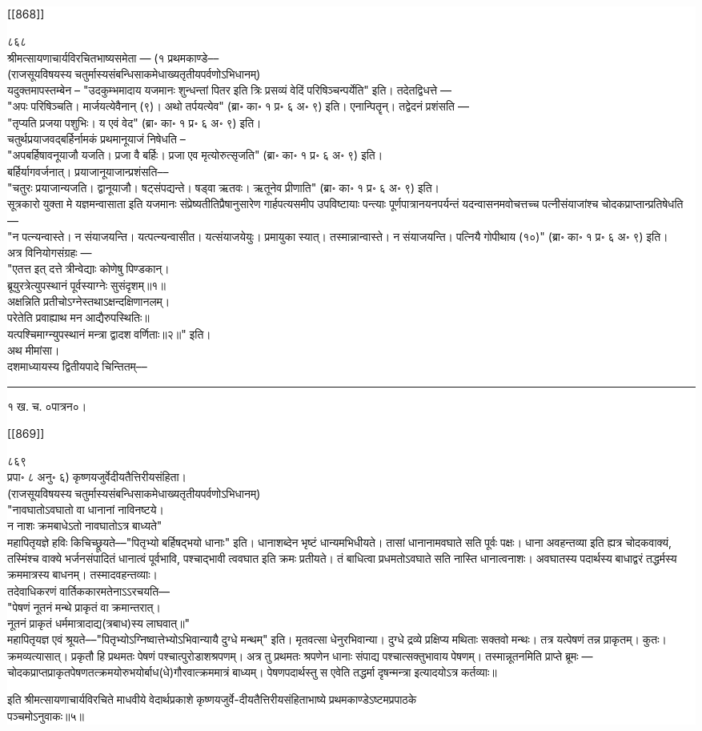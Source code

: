 [[868]]

८६८  
श्रीमत्सायणाचार्यविरचितभाष्यसमेता — (१ प्रथमकाण्डे––  
(राजसूयविषयस्य चतुर्मास्यसंबन्धिसाकमेधाख्यतृतीयपर्वणोऽभिधानम्)  
यदुक्तमापस्तम्बेन – "उदकुम्भमादाय यजमानः शुन्धन्तां पितर इति त्रिः प्रसव्यं वेदिं परिषिञ्चन्पर्येति" इति। तदेतद्विधत्ते ––  
"अपः परिषिञ्चति। मार्जयत्येवैनान् (९)। अथो तर्पयत्येव" (ब्रा॰ का॰ १ प्र॰ ६ अ॰ ९) इति। एनान्पितॄन्। तद्वेदनं प्रशंसति ––  
"तृप्यति प्रजया पशुभिः। य एवं वेद" (ब्रा॰ का॰ १ प्र॰ ६ अ॰ ९) इति।  
चतुर्थप्रयाजवद्बर्हिर्नामकं प्रथमानूयाजं निषेधति –  
"अपबर्हिषावनूयाजौ यजति। प्रजा वै बर्हिः। प्रजा एव मृत्योरुत्सृजति" (ब्रा॰ का॰ १ प्र॰ ६ अ॰ ९) इति।  
बर्हिर्यागवर्जनात्। प्रयाजानूयाजान्प्रशंसति––  
"चतुरः प्रयाजान्यजति। द्वानूयाजौ। षट्संपद्यन्ते। षड्वा ऋतवः। ऋतूनेव प्रीणाति" (ब्रा॰ का॰ १ प्र॰ ६ अ॰ ९) इति।  
सूत्रकारो युक्ता मे यज्ञमन्वासाता इति यजमानः संप्रेष्यतीतिप्रैषानुसारेण गार्हपत्यसमीप उपविष्टायाः पन्त्याः पूर्णपात्रानयनपर्यन्तं यदन्वासनमवोचत्तच्‍च पत्नीसंयाजांश्च चोदकप्राप्तान्प्रतिषेधति ––  
"न पत्न्यन्वास्ते। न संयाजयन्ति। यत्पत्न्यन्वासीत। यत्संयाजयेयुः। प्रमायुका स्यात्। तस्मान्नान्वास्ते। न संयाजयन्ति। पत्नियै गोपीथाय (१०)" (ब्रा॰ का॰ १ प्र॰ ६ अ॰ ९) इति।  
अत्र विनियोगसंग्रहः —  
"एतत्त इत् दत्ते त्रीन्वेद्याः कोणेषु पिण्डकान्।  
ब्रूयुरत्रेत्युपस्थानं पूर्वस्याग्नेः सुसंदृशम्॥१॥  
अक्षन्निति प्रतीचोऽग्नेस्तथाऽक्षन्दक्षिणानलम्।  
परेतेति प्रवाह्याथ मन आद्यैरुपस्थितिः॥  
यत्पश्चिमाग्न्युपस्थानं मन्त्रा द्वादश वर्णिताः॥२॥" इति।  
अथ मीमांसा।  
दशमाध्यायस्य द्वितीयपादे चिन्तितम्––  
_______________________________________________  
१ ख. च. ०पात्रन०।

[[869]]

८६९  
प्रपा॰ ८ अनु॰ ६) कृष्णयजुर्वेदीयतैत्तिरीयसंहिता।  
(राजसूयविषयस्य चतुर्मास्यसंबन्धिसाकमेधाख्यतृतीयपर्वणोऽभिधानम्)  
"नावघातोऽवघातो वा धानानां नाविनष्टये।  
न नाशः क्रमबाधेऽतो नावघातोऽत्र बाध्यते"  
महापितृयज्ञे हविः किचिच्छ्रूयते––"पितृभ्यो बर्हिषद्भयो धानाः" इति। धानाशब्देन भृष्टं धान्यमभिधीयते। तासां धानानामवघाते सति पूर्वः पक्षः। धाना अवहन्तव्या इति ह्यत्र चोदकवाक्यं, तस्मिंश्च वाक्ये भर्जनसंपादितं धानात्वं पूर्वभावि, पश्चाद्भावी त्ववघात इति क्रमः प्रतीयते। तं बाधित्वा प्रधमतोऽवघाते सति नास्ति धानात्वनाशः। अवघातस्य पदार्थस्य बाधाद्वरं तद्धर्मस्य क्रममात्रस्य बाधनम्। तस्मादवहन्तव्याः।  
तदेवाधिकरणं वार्तिककारमतेनाऽऽरचयति––  
"पेषणं नूतनं मन्थे प्राकृतं वा क्रमान्तरात्।  
नूतनं प्राकृतं धर्ममात्रादाद्य(त्रबाध)स्य लाघवात्॥"  
महापितृयज्ञ एवं श्रूयते––"पितृभ्योऽग्निष्वात्तेभ्योऽभिवान्यायै दुग्धे मन्थम्" इति। मृतवत्सा धेनुरभिवान्या। दुग्धे द्रव्ये प्रक्षिप्य मथिताः सक्तवो मन्थः। तत्र यत्पेषणं तन्न प्राकृतम्। कुतः। क्रमव्यत्यासात्। प्रकृतौ हि प्रथमतः पेषणं पश्चात्पुरोडाशश्रपणम्। अत्र तु प्रथमतः श्रपणेन धानाः संपाद्य पश्चात्सक्तुभावाय पेषणम्। तस्मान्नूतनमिति प्राप्ते ब्रूमः — चोदकप्राप्तप्राकृतपेषणतत्क्रमयोरुभयोर्बाध(धे)गौरवात्क्रममात्रं बाध्यम्। पेषणपदार्थस्तु स एवेति तद्धर्मा दृषन्मन्त्रा इत्यादयोऽत्र कर्तव्याः॥

इति श्रीमत्सायणाचार्यविरचिते माधवीये वेदार्थप्रकाशे कृष्णयजुर्वे-दीयतैत्तिरीयसंहिताभाष्ये प्रथमकाण्डेऽष्टमप्रपाठके  
पञ्चमोऽनुवाकः॥५॥  
